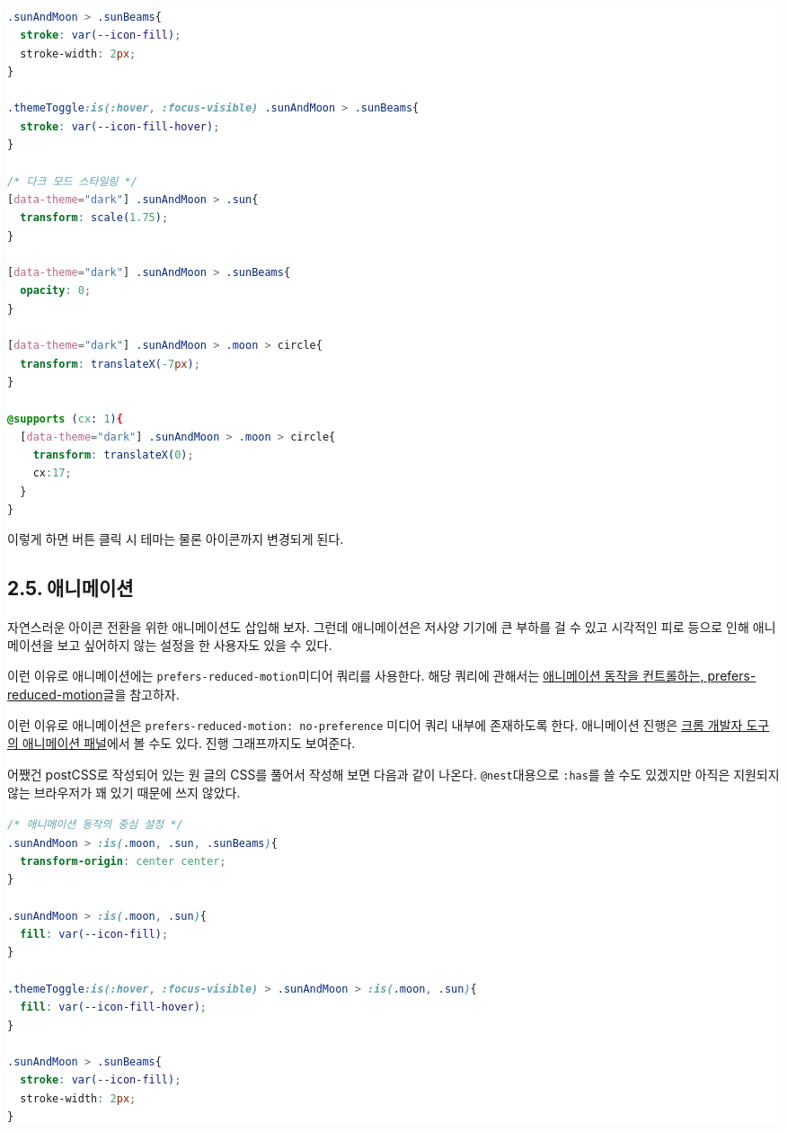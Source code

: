 ```css
.sunAndMoon > .sunBeams{
  stroke: var(--icon-fill);
  stroke-width: 2px;
}

.themeToggle:is(:hover, :focus-visible) .sunAndMoon > .sunBeams{
  stroke: var(--icon-fill-hover);
}

/* 다크 모드 스타일링 */
[data-theme="dark"] .sunAndMoon > .sun{
  transform: scale(1.75);
}

[data-theme="dark"] .sunAndMoon > .sunBeams{
  opacity: 0;
}

[data-theme="dark"] .sunAndMoon > .moon > circle{
  transform: translateX(-7px);
}

@supports (cx: 1){
  [data-theme="dark"] .sunAndMoon > .moon > circle{
    transform: translateX(0);
    cx:17;
  }
}
```

이렇게 하면 버튼 클릭 시 테마는 물론 아이콘까지 변경되게 된다.

## 2.5. 애니메이션

자연스러운 아이콘 전환을 위한 애니메이션도 삽입해 보자. 그런데 애니메이션은 저사양 기기에 큰 부하를 걸 수 있고 시각적인 피로 등으로 인해 애니메이션을 보고 싶어하지 않는 설정을 한 사용자도 있을 수 있다.

이런 이유로 애니메이션에는 `prefers-reduced-motion`미디어 쿼리를 사용한다. 해당 쿼리에 관해서는 [애니메이션 동작을 컨트롤하는, prefers-reduced-motion](https://mong-blog.tistory.com/entry/CSS-%EC%95%A0%EB%8B%88%EB%A9%94%EC%9D%B4%EC%85%98-%EB%8F%99%EC%9E%91%EC%9D%84-%EC%BB%A8%ED%8A%B8%EB%A1%A4%ED%95%98%EB%8A%94-prefers-reduced-motion)글을 참고하자.

이런 이유로 애니메이션은 `prefers-reduced-motion: no-preference` 미디어 쿼리 내부에 존재하도록 한다. 애니메이션 진행은 [크롬 개발자 도구의 애니메이션 패널](https://developer.chrome.com/docs/devtools/css/animations/)에서 볼 수도 있다. 진행 그래프까지도 보여준다.

어쨌건 postCSS로 작성되어 있는 원 글의 CSS를 풀어서 작성해 보면 다음과 같이 나온다. `@nest`대용으로 `:has`를 쓸 수도 있겠지만 아직은 지원되지 않는 브라우저가 꽤 있기 때문에 쓰지 않았다.

```css
/* 애니메이션 동작의 중심 설정 */
.sunAndMoon > :is(.moon, .sun, .sunBeams){
  transform-origin: center center;
}

.sunAndMoon > :is(.moon, .sun){
  fill: var(--icon-fill);
}

.themeToggle:is(:hover, :focus-visible) > .sunAndMoon > :is(.moon, .sun){
  fill: var(--icon-fill-hover);
}

.sunAndMoon > .sunBeams{
  stroke: var(--icon-fill);
  stroke-width: 2px;
}
```